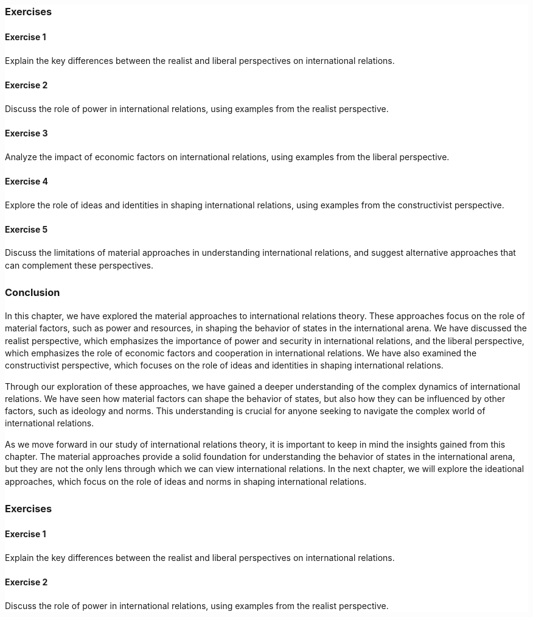 ### Exercises

#### Exercise 1
Explain the key differences between the realist and liberal perspectives on international relations.

#### Exercise 2
Discuss the role of power in international relations, using examples from the realist perspective.

#### Exercise 3
Analyze the impact of economic factors on international relations, using examples from the liberal perspective.

#### Exercise 4
Explore the role of ideas and identities in shaping international relations, using examples from the constructivist perspective.

#### Exercise 5
Discuss the limitations of material approaches in understanding international relations, and suggest alternative approaches that can complement these perspectives.


### Conclusion

In this chapter, we have explored the material approaches to international relations theory. These approaches focus on the role of material factors, such as power and resources, in shaping the behavior of states in the international arena. We have discussed the realist perspective, which emphasizes the importance of power and security in international relations, and the liberal perspective, which emphasizes the role of economic factors and cooperation in international relations. We have also examined the constructivist perspective, which focuses on the role of ideas and identities in shaping international relations.

Through our exploration of these approaches, we have gained a deeper understanding of the complex dynamics of international relations. We have seen how material factors can shape the behavior of states, but also how they can be influenced by other factors, such as ideology and norms. This understanding is crucial for anyone seeking to navigate the complex world of international relations.

As we move forward in our study of international relations theory, it is important to keep in mind the insights gained from this chapter. The material approaches provide a solid foundation for understanding the behavior of states in the international arena, but they are not the only lens through which we can view international relations. In the next chapter, we will explore the ideational approaches, which focus on the role of ideas and norms in shaping international relations.

### Exercises

#### Exercise 1
Explain the key differences between the realist and liberal perspectives on international relations.

#### Exercise 2
Discuss the role of power in international relations, using examples from the realist perspective.
